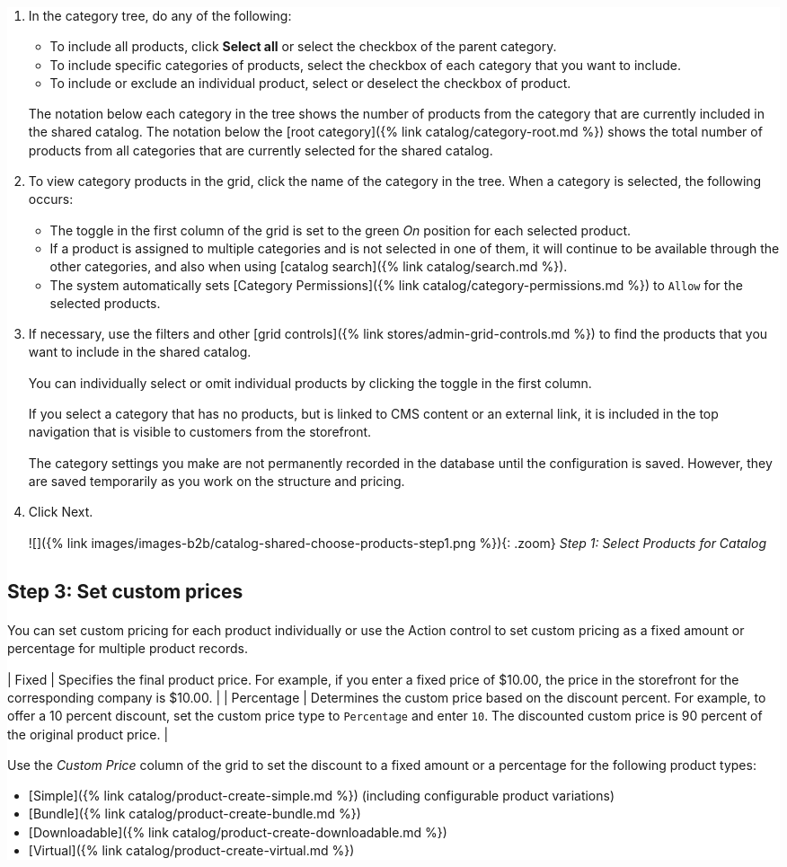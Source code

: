 1. In the category tree, do any of the following:

   - To include all products, click **Select all** or select the checkbox of the parent category.
   - To include specific categories of products, select the checkbox of each category that you want to include.
   - To include or exclude an individual product, select or deselect the checkbox of product.

    The notation below each category in the tree shows the number of products from the category that are currently included in the shared catalog. The notation below the [root category]({% link catalog/category-root.md %}) shows the total number of products from all categories that are currently selected for the shared catalog.

1. To view category products in the grid, click the name of the category in the tree. When a category is selected, the following occurs:

   - The toggle in the first column of the grid is set to the green _On_ position for each selected product.
   - If a product is assigned to multiple categories and is not selected in one of them, it will continue to be available through the other categories, and also when using [catalog search]({% link catalog/search.md %}).
   - The system automatically sets [Category Permissions]({% link catalog/category-permissions.md %}) to `Allow` for the selected products.

1. If necessary, use the filters and other [grid controls]({% link stores/admin-grid-controls.md %}) to find the products that you want to include in the shared catalog.

    You can individually select or omit individual products by clicking the toggle in the first column.

    If you select a category that has no products, but is linked to CMS content or an external link, it is included in the top navigation that is visible to customers from the storefront.

    The category settings you make are not permanently recorded in the database until the configuration is saved. However, they are saved temporarily as you work on the structure and pricing.

1. Click <span class="btn">Next</span>.

    ![]({% link images/images-b2b/catalog-shared-choose-products-step1.png %}){: .zoom}
    _Step 1: Select Products for Catalog_

## Step 3: Set custom prices

You can set custom pricing for each product individually or use the Action control to set custom pricing as a fixed amount or percentage for multiple product records.

| Fixed | Specifies the final product price. For example, if you enter a fixed price of $10.00, the price in the storefront for the corresponding company is $10.00. |
| Percentage | Determines the custom price based on the discount percent. For example, to offer a 10 percent discount, set the custom price type to `Percentage` and enter `10`. The discounted custom price is 90 percent of the original product price. |

Use the _Custom Price_ column of the grid to set the discount to a fixed amount or a percentage for the following product types:

- [Simple]({% link catalog/product-create-simple.md %}) (including configurable product variations)
- [Bundle]({% link catalog/product-create-bundle.md %})
- [Downloadable]({% link catalog/product-create-downloadable.md %})
- [Virtual]({% link catalog/product-create-virtual.md %})

